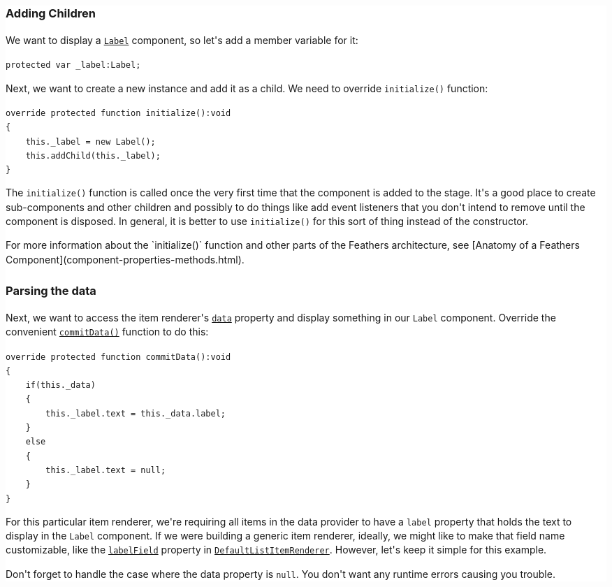 ### Adding Children

We want to display a [`Label`](label.html) component, so let's add a member variable for it:

``` code
protected var _label:Label;
```

Next, we want to create a new instance and add it as a child. We need to override `initialize()` function:

``` code
override protected function initialize():void
{
    this._label = new Label();
    this.addChild(this._label);
}
```

The `initialize()` function is called once the very first time that the component is added to the stage. It's a good place to create sub-components and other children and possibly to do things like add event listeners that you don't intend to remove until the component is disposed. In general, it is better to use `initialize()` for this sort of thing instead of the constructor.

<aside class="info">For more information about the `initialize()` function and other parts of the Feathers architecture, see [Anatomy of a Feathers Component](component-properties-methods.html).</aside>

### Parsing the data

Next, we want to access the item renderer's [`data`](../api-reference/feathers/controls/renderers/LayoutGroupListItemRenderer.html#data) property and display something in our `Label` component. Override the convenient [`commitData()`](../api-reference/feathers/controls/renderers/LayoutGroupListItemRenderer.html#commitData()) function to do this:

``` code
override protected function commitData():void
{
    if(this._data)
    {
        this._label.text = this._data.label;
    }
    else
    {
        this._label.text = null;
    }
}
```

For this particular item renderer, we're requiring all items in the data provider to have a `label` property that holds the text to display in the `Label` component. If we were building a generic item renderer, ideally, we might like to make that field name customizable, like the [`labelField`](../api-reference/feathers/controls/renderers/DefaultListItemRenderer.html#labelField) property in [`DefaultListItemRenderer`](default-item-renderers.html). However, let's keep it simple for this example.

Don't forget to handle the case where the data property is `null`. You don't want any runtime errors causing you trouble.
